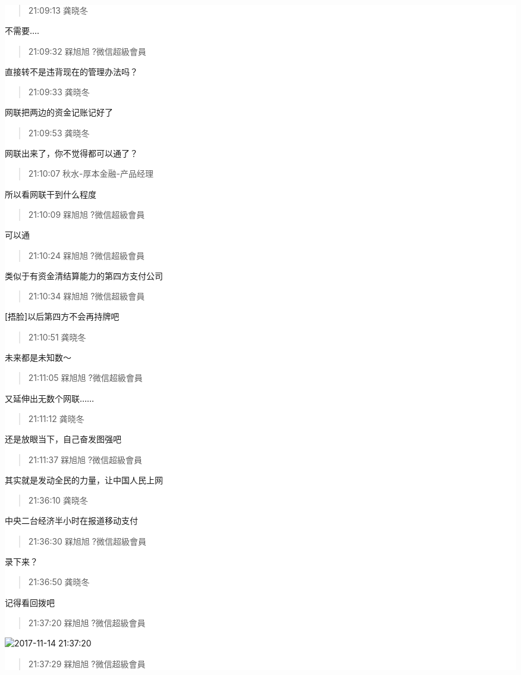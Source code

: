 > 21:09:13  龚晓冬  
   
不需要....  
   
> 21:09:32  槑旭旭 ?微信超級會員  
   
直接转不是违背现在的管理办法吗？  
   
> 21:09:33  龚晓冬  
   
网联把两边的资金记账记好了  
   
> 21:09:53  龚晓冬  
   
网联出来了，你不觉得都可以通了？  
   
> 21:10:07  秋水-厚本金融-产品经理  
   
所以看网联干到什么程度  
   
> 21:10:09  槑旭旭 ?微信超級會員  
   
可以通  
   
> 21:10:24  槑旭旭 ?微信超級會員  
   
类似于有资金清结算能力的第四方支付公司  
   
> 21:10:34  槑旭旭 ?微信超級會員  
   
[捂脸]以后第四方不会再持牌吧  
   
> 21:10:51  龚晓冬  
   
未来都是未知数～  
   
> 21:11:05  槑旭旭 ?微信超級會員  
   
又延伸出无数个网联……  
   
> 21:11:12  龚晓冬  
   
还是放眼当下，自己奋发图强吧  
   
> 21:11:37  槑旭旭 ?微信超級會員  
   
其实就是发动全民的力量，让中国人民上网  
   
> 21:36:10  龚晓冬  
   
中央二台经济半小时在报道移动支付  
   
> 21:36:30  槑旭旭 ?微信超級會員  
   
录下来？  
   
> 21:36:50  龚晓冬  
   
记得看回拨吧  
   
> 21:37:20  槑旭旭 ?微信超級會員  
   
![2017-11-14 21:37:20](http://wechat.lixf.cn/img/20171114_213720.png) 
   
> 21:37:29  槑旭旭 ?微信超級會員  
   